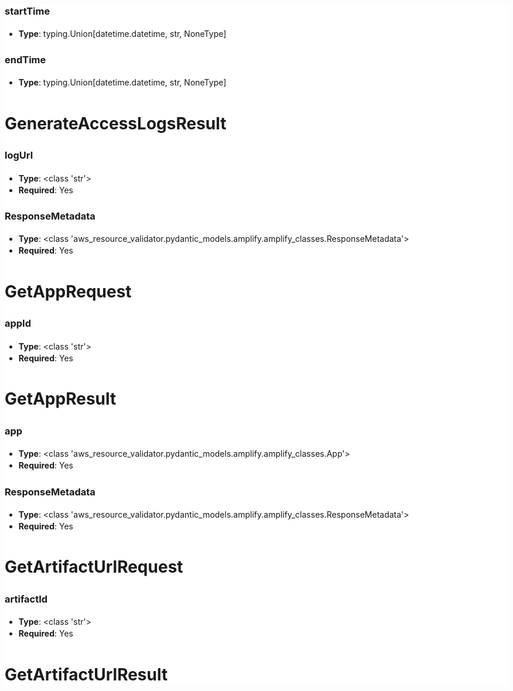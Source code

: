 ### startTime
- **Type**: typing.Union[datetime.datetime, str, NoneType]

### endTime
- **Type**: typing.Union[datetime.datetime, str, NoneType]


# GenerateAccessLogsResult

### logUrl
- **Type**: <class 'str'>
- **Required**: Yes

### ResponseMetadata
- **Type**: <class 'aws_resource_validator.pydantic_models.amplify.amplify_classes.ResponseMetadata'>
- **Required**: Yes


# GetAppRequest

### appId
- **Type**: <class 'str'>
- **Required**: Yes


# GetAppResult

### app
- **Type**: <class 'aws_resource_validator.pydantic_models.amplify.amplify_classes.App'>
- **Required**: Yes

### ResponseMetadata
- **Type**: <class 'aws_resource_validator.pydantic_models.amplify.amplify_classes.ResponseMetadata'>
- **Required**: Yes


# GetArtifactUrlRequest

### artifactId
- **Type**: <class 'str'>
- **Required**: Yes


# GetArtifactUrlResult
